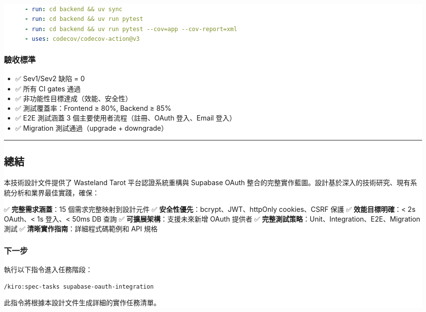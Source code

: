```yaml
      - run: cd backend && uv sync
      - run: cd backend && uv run pytest
      - run: cd backend && uv run pytest --cov=app --cov-report=xml
      - uses: codecov/codecov-action@v3
```

### 驗收標準

- ✅ Sev1/Sev2 缺陷 = 0
- ✅ 所有 CI gates 通過
- ✅ 非功能性目標達成（效能、安全性）
- ✅ 測試覆蓋率：Frontend ≥ 80%, Backend ≥ 85%
- ✅ E2E 測試涵蓋 3 個主要使用者流程（註冊、OAuth 登入、Email 登入）
- ✅ Migration 測試通過（upgrade + downgrade）

---

## 總結

本技術設計文件提供了 Wasteland Tarot 平台認證系統重構與 Supabase OAuth 整合的完整實作藍圖。設計基於深入的技術研究、現有系統分析和業界最佳實踐，確保：

✅ **完整需求涵蓋**：15 個需求完整映射到設計元件
✅ **安全性優先**：bcrypt、JWT、httpOnly cookies、CSRF 保護
✅ **效能目標明確**：< 2s OAuth、< 1s 登入、< 50ms DB 查詢
✅ **可擴展架構**：支援未來新增 OAuth 提供者
✅ **完整測試策略**：Unit、Integration、E2E、Migration 測試
✅ **清晰實作指南**：詳細程式碼範例和 API 規格

### 下一步

執行以下指令進入任務階段：
```bash
/kiro:spec-tasks supabase-oauth-integration
```

此指令將根據本設計文件生成詳細的實作任務清單。
